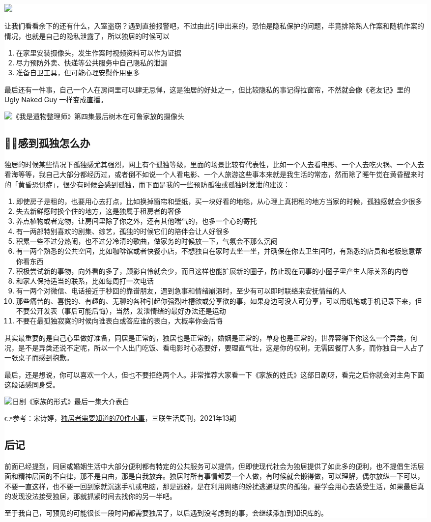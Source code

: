 ![](https://images.unsplash.com/photo-1508873535684-277a3cbcc4e8?ixid=MnwxMjA3fDB8MHxwaG90by1wYWdlfHx8fGVufDB8fHx8&ixlib=rb-1.2.1&auto=format&fit=crop&w=1050&q=80)

让我们看看余下的还有什么，入室盗窃？遇到直接报警吧，不过由此引申出来的，恐怕是隐私保护的问题，毕竟排除熟人作案和随机作案的情况，也就是自己的隐私泄露了，所以独居的时候可以

1. 在家里安装摄像头，发生作案时视频资料可以作为证据
2. 尽力预防外卖、快递等公共服务中自己隐私的泄漏
3. 准备自卫工具，但可能心理安慰作用更多

最后还有一件事，自己一个人在房间里可以肆无忌惮，这是独居的好处之一，但比较隐私的事记得拉窗帘，不然就会像《老友记》里的 Ugly Naked Guy 一样变成直播。

![《我是遗物整理师》第四集最后树木在可鲁家放的摄像头](https://picped-1301226557.cos.ap-beijing.myqcloud.com/SH_20210817_隐私保护.jpg)

## 🤦‍♂️感到孤独怎么办

独居的时候某些情况下孤独感尤其强烈，网上有个孤独等级，里面的场景比较有代表性，比如一个人去看电影、一个人去吃火锅、一个人去看海等等，我自己大部分都经历过，或者倒不如说一个人看电影、一个人旅游这些事本来就是我生活的常态，然而除了睡午觉在黄昏醒来时的「黄昏恐惧症」，很少有时候会感到孤独，而下面是我的一些预防孤独或孤独时发泄的建议：

1. 即使房子是租的，也要用心去打点，比如换掉窗帘和壁纸，买一块好看的地毯，从心理上真把租的地方当家的时候，孤独感就会少很多
2. 失去新鲜感时换个住的地方，这是独属于租房者的奢侈
3. 养点植物或者宠物，让房间里除了你之外，还有其他喘气的，也多一个心的寄托
4. 有一两部特别喜欢的剧集、综艺，孤独的时候它们的陪伴会让人好很多
5. 积累一些不过分热闹，也不过分冷清的歌曲，做家务的时候放一下，气氛会不那么沉闷
6. 有一两个熟悉的公共空间，比如咖啡馆或者快餐小店，不想独自在家时去坐一坐，并确保在你去卫生间时，有熟悉的店员和老板愿意帮你看东西
7. 积极尝试新的事物，向外看的多了，顾影自怜就会少，而且这样也能扩展新的圈子，防止现在同事的小圈子里产生人际关系的内卷
8. 和家人保持适当的联系，比如每周打一次电话
9. 有一两个对微信、电话接近于秒回的靠谱朋友，遇到急事和情绪崩溃时，至少有可以即时联络来安抚情绪的人
10. 那些痛苦的、喜悦的、有趣的、无聊的各种引起你强烈吐槽欲或分享欲的事，如果身边可没人可分享，可以用纸笔或手机记录下来，但不要公开发表（事后可能后悔），当然，发泄情绪的最好办法还是运动
11. 不要在最孤独寂寞的时候向谁表白或答应谁的表白，大概率你会后悔

其实最重要的是自己心里做好准备，同居是正常的，独居也是正常的，婚姻是正常的，单身也是正常的，世界容得下你这么一个异类，何况，是不是异类还说不定呢，所以一个人出门吃饭、看电影时心态要好，要理直气壮，这是你的权利，无需因餐厅人多，而你独自一人占了一张桌子而感到抱歉。

最后，还是想说，你可以喜欢一个人，但也不要拒绝两个人。非常推荐大家看一下《家族的姓氏》这部日剧呀，看完之后你就会对主角下面这段话感同身受。

![日剧《家族的形式》最后一集大介表白](https://picped-1301226557.cos.ap-beijing.myqcloud.com/SH_20210817_心理健康.jpg)

:point_right:参考：宋诗婷，[独居者需要知道的70件小事](https://mp.weixin.qq.com/s?__biz=MTc5MTU3NTYyMQ==&mid=2650820201&idx=1&sn=9a96e6e6bd6fccb26fe4cf364487006f&scene=58&subscene=0)，三联生活周刊，2021年13期

## 后记

前面已经提到，同居或婚姻生活中大部分便利都有特定的公共服务可以提供，但即使现代社会为独居提供了如此多的便利，也不提倡生活层面和精神层面的不自律，那不是自由，那是自我放弃。独居时所有事情都要一个人做，有时候就会懒得做，可以理解，偶尔放纵一下可以，不要一直这样，也不要一回到家就沉迷手机或电脑，那是逃避，是在利用网络的纷扰逃避现实的孤独，要学会用心去感受生活，如果最后真的发现没法接受独居，那就抓紧时间去找你的另一半吧。

至于我自己，可预见的可能很长一段时间都需要独居了，以后遇到没考虑到的事，会继续添加到知识库的。

